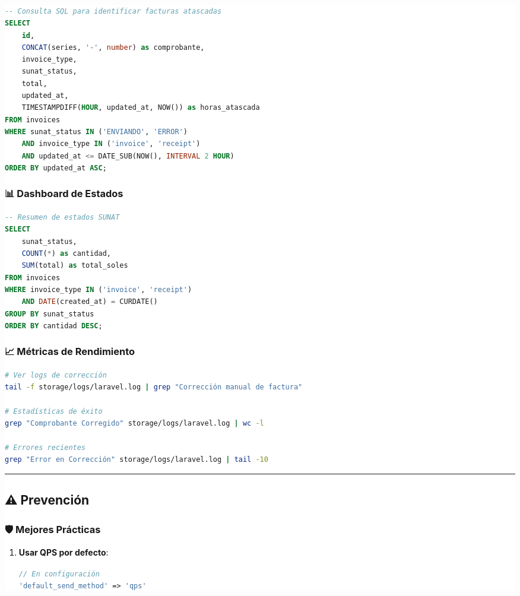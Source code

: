 ```sql
-- Consulta SQL para identificar facturas atascadas
SELECT 
    id,
    CONCAT(series, '-', number) as comprobante,
    invoice_type,
    sunat_status,
    total,
    updated_at,
    TIMESTAMPDIFF(HOUR, updated_at, NOW()) as horas_atascada
FROM invoices 
WHERE sunat_status IN ('ENVIANDO', 'ERROR')
    AND invoice_type IN ('invoice', 'receipt')
    AND updated_at <= DATE_SUB(NOW(), INTERVAL 2 HOUR)
ORDER BY updated_at ASC;
```

### 📊 **Dashboard de Estados**

```sql
-- Resumen de estados SUNAT
SELECT 
    sunat_status,
    COUNT(*) as cantidad,
    SUM(total) as total_soles
FROM invoices 
WHERE invoice_type IN ('invoice', 'receipt')
    AND DATE(created_at) = CURDATE()
GROUP BY sunat_status
ORDER BY cantidad DESC;
```

### 📈 **Métricas de Rendimiento**

```bash
# Ver logs de corrección
tail -f storage/logs/laravel.log | grep "Corrección manual de factura"

# Estadísticas de éxito
grep "Comprobante Corregido" storage/logs/laravel.log | wc -l

# Errores recientes
grep "Error en Corrección" storage/logs/laravel.log | tail -10
```

---

## ⚠️ Prevención

### 🛡️ **Mejores Prácticas**

1. **Usar QPS por defecto**:
   ```php
   // En configuración
   'default_send_method' => 'qps'
   ```
